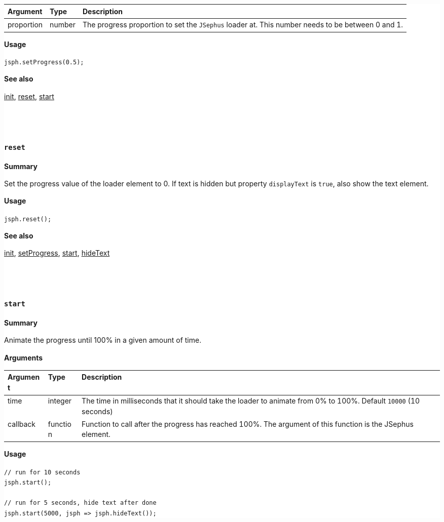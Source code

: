 | Argument | Type | Description |
| :------- | :--- | :---------- |
| proportion | number | The progress proportion to set the `JSephus` loader at. This number needs to be between 0 and 1. |


__Usage__

```{javascript}
jsph.setProgress(0.5);
```

__See also__

[init](#init), [reset](#reset), [start](#start)

<br><br>


### `reset`
__Summary__

Set the progress value of the loader element to 0. If text is hidden but property `displayText` is `true`, also show the text element.

__Usage__

```{javascript}
jsph.reset();
```

__See also__

[init](#init), [setProgress](#setprogress), [start](#start), [hideText](#hidetext)

<br><br>


### `start`
__Summary__

Animate the progress until 100% in a given amount of time.

__Arguments__

| Argument | Type | Description |
| :------- | :--- | :---------- |
| time | integer | The time in milliseconds that it should take the loader to animate from 0% to 100%. Default `10000` (10 seconds) |
| callback | function | Function to call after the progress has reached 100%. The argument of this function is the JSephus element. |


__Usage__

```{javascript}
// run for 10 seconds
jsph.start();

// run for 5 seconds, hide text after done
jsph.start(5000, jsph => jsph.hideText());
```
